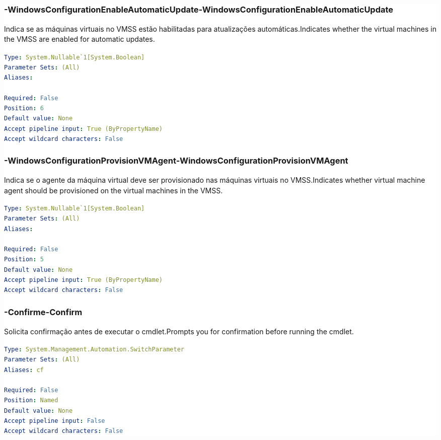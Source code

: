### <span data-ttu-id="f68b2-145">-WindowsConfigurationEnableAutomaticUpdate</span><span class="sxs-lookup"><span data-stu-id="f68b2-145">-WindowsConfigurationEnableAutomaticUpdate</span></span>
<span data-ttu-id="f68b2-146">Indica se as máquinas virtuais no VMSS estão habilitadas para atualizações automáticas.</span><span class="sxs-lookup"><span data-stu-id="f68b2-146">Indicates whether the virtual machines in the VMSS are enabled for automatic updates.</span></span>

```yaml
Type: System.Nullable`1[System.Boolean]
Parameter Sets: (All)
Aliases: 

Required: False
Position: 6
Default value: None
Accept pipeline input: True (ByPropertyName)
Accept wildcard characters: False
```

### <span data-ttu-id="f68b2-147">-WindowsConfigurationProvisionVMAgent</span><span class="sxs-lookup"><span data-stu-id="f68b2-147">-WindowsConfigurationProvisionVMAgent</span></span>
<span data-ttu-id="f68b2-148">Indica se o agente da máquina virtual deve ser provisionado nas máquinas virtuais no VMSS.</span><span class="sxs-lookup"><span data-stu-id="f68b2-148">Indicates whether virtual machine agent should be provisioned on the virtual machines in the VMSS.</span></span>

```yaml
Type: System.Nullable`1[System.Boolean]
Parameter Sets: (All)
Aliases: 

Required: False
Position: 5
Default value: None
Accept pipeline input: True (ByPropertyName)
Accept wildcard characters: False
```

### <span data-ttu-id="f68b2-149">-Confirme</span><span class="sxs-lookup"><span data-stu-id="f68b2-149">-Confirm</span></span>
<span data-ttu-id="f68b2-150">Solicita confirmação antes de executar o cmdlet.</span><span class="sxs-lookup"><span data-stu-id="f68b2-150">Prompts you for confirmation before running the cmdlet.</span></span>

```yaml
Type: System.Management.Automation.SwitchParameter
Parameter Sets: (All)
Aliases: cf

Required: False
Position: Named
Default value: None
Accept pipeline input: False
Accept wildcard characters: False
```
